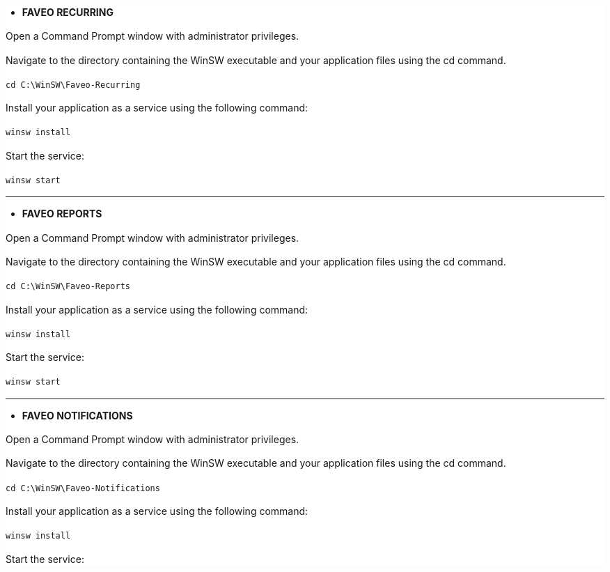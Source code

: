 - **FAVEO RECURRING**

Open a Command Prompt window with administrator privileges.

Navigate to the directory containing the WinSW executable and your application files using the cd command.
```
cd C:\WinSW\Faveo-Recurring
```
Install your application as a service using the following command:

```
winsw install
```

Start the service:

```
winsw start
```
---
- **FAVEO REPORTS**

Open a Command Prompt window with administrator privileges.

Navigate to the directory containing the WinSW executable and your application files using the cd command.

```
cd C:\WinSW\Faveo-Reports
```
Install your application as a service using the following command:

```
winsw install
```

Start the service:

```
winsw start
```

---
- **FAVEO NOTIFICATIONS**

Open a Command Prompt window with administrator privileges.

Navigate to the directory containing the WinSW executable and your application files using the cd command.

```
cd C:\WinSW\Faveo-Notifications
```
Install your application as a service using the following command:

```
winsw install
```

Start the service:

